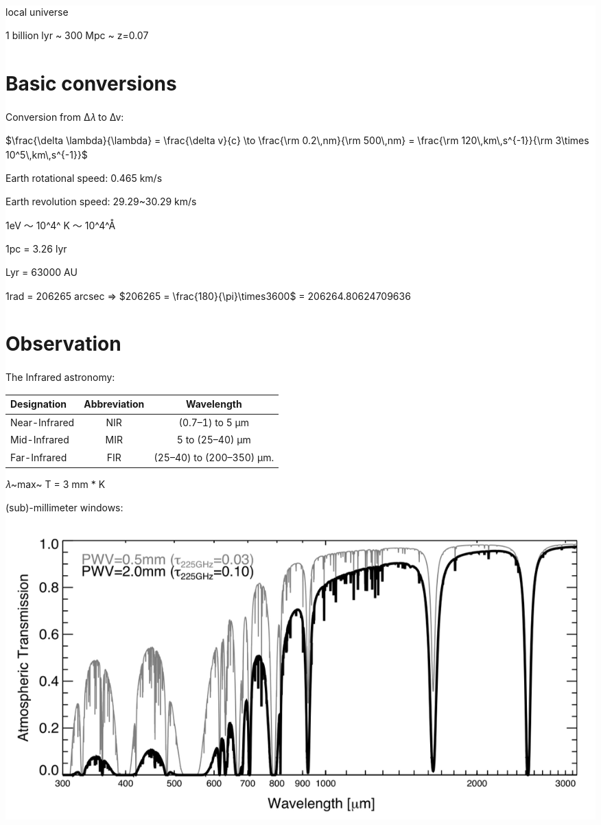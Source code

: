 local universe

1 billion lyr \~ 300 Mpc \~ z=0.07





# Basic conversions

Conversion from ∆𝜆 to ∆v:

$\frac{\delta \lambda}{\lambda} = \frac{\delta v}{c} \to \frac{\rm 0.2\,nm}{\rm 500\,nm} = \frac{\rm 120\,km\,s^{-1}}{\rm 3\times 10^5\,km\,s^{-1}}$

Earth rotational speed: 0.465 km/s

Earth revolution speed: 29.29~30.29 km/s



1eV ～ 10^4^ K ～ 10^4^Å  



1pc = 3.26 lyr

Lyr = 63000 AU

1rad = 206265 arcsec => $206265 = \frac{180}{\pi}\times3600$ = 206264.80624709636



# Observation

The Infrared astronomy:

| Designation   | Abbreviation |        Wavelength        |
| :------------ | :----------: | :----------------------: |
| Near-Infrared |     NIR      |     (0.7–1) to 5 μm      |
| Mid-Infrared  |     MIR      |     5 to (25–40) μm      |
| Far-Infrared  |     FIR      | (25–40) to (200–350) μm. |

𝜆~max~ T = 3 mm * K

(sub)-millimeter windows:

![image-20200913164031356](numbers.assets/image-20200913164031356.png)
